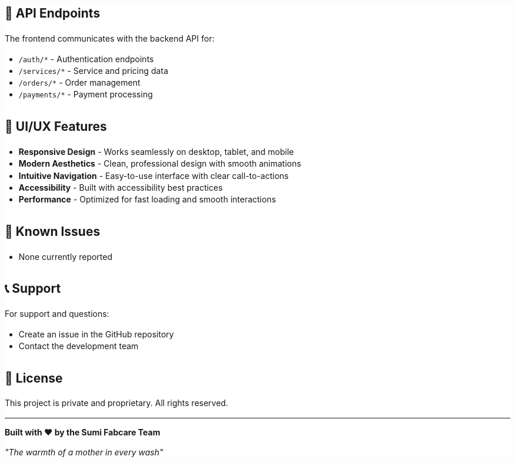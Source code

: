 ## 🔗 API Endpoints

The frontend communicates with the backend API for:
- `/auth/*` - Authentication endpoints
- `/services/*` - Service and pricing data
- `/orders/*` - Order management
- `/payments/*` - Payment processing

## 🎨 UI/UX Features

- **Responsive Design** - Works seamlessly on desktop, tablet, and mobile
- **Modern Aesthetics** - Clean, professional design with smooth animations
- **Intuitive Navigation** - Easy-to-use interface with clear call-to-actions
- **Accessibility** - Built with accessibility best practices
- **Performance** - Optimized for fast loading and smooth interactions

## 🐛 Known Issues

- None currently reported

## 📞 Support

For support and questions:
- Create an issue in the GitHub repository
- Contact the development team

## 📄 License

This project is private and proprietary. All rights reserved.

---

**Built with ❤️ by the Sumi Fabcare Team**

*"The warmth of a mother in every wash"* 
